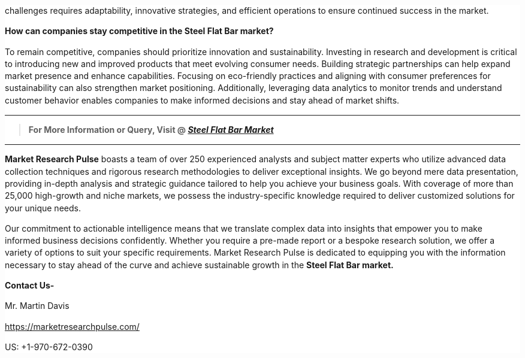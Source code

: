 challenges requires adaptability, innovative strategies, and efficient operations to ensure continued success in the market.</p><p><strong>How can companies stay competitive in the Steel Flat Bar market?</strong></p><p>To remain competitive, companies should prioritize innovation and sustainability. Investing in research and development is critical to introducing new and improved products that meet evolving consumer needs. Building strategic partnerships can help expand market presence and enhance capabilities. Focusing on eco-friendly practices and aligning with consumer preferences for sustainability can also strengthen market positioning. Additionally, leveraging data analytics to monitor trends and understand customer behavior enables companies to make informed decisions and stay ahead of market shifts.</p><hr /><blockquote><p><strong>For More Information or Query, Visit @&nbsp;<em><a href="https://marketresearchpulse.com/report/46469/steel-flat-bar-market?utm_source=Linkedin&utm_medium=0117">Steel Flat Bar Market</a></em></strong></p></blockquote><hr /><p><strong>Market Research Pulse</strong> boasts a team of over 250 experienced analysts and subject matter experts who utilize advanced data collection techniques and rigorous research methodologies to deliver exceptional insights. We go beyond mere data presentation, providing in-depth analysis and strategic guidance tailored to help you achieve your business goals. With coverage of more than 25,000 high-growth and niche markets, we possess the industry-specific knowledge required to deliver customized solutions for your unique needs.</p><p>Our commitment to actionable intelligence means that we translate complex data into insights that empower you to make informed business decisions confidently. Whether you require a pre-made report or a bespoke research solution, we offer a variety of options to suit your specific requirements. Market Research Pulse is dedicated to equipping you with the information necessary to stay ahead of the curve and achieve sustainable growth in the <strong>Steel Flat Bar market.</strong></p><p><strong>Contact Us-</strong></p><p>Mr. Martin Davis</p><p>https://marketresearchpulse.com/</p><p>US: +1-970-672-0390</p>
